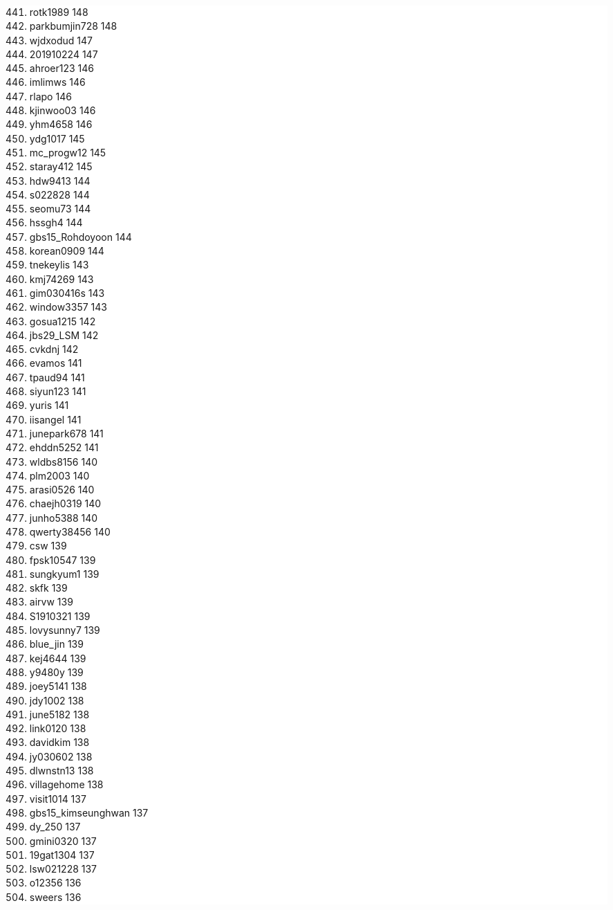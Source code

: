 441) rotk1989 148  
442) parkbumjin728 148  
443) wjdxodud 147  
444) 201910224 147  
445) ahroer123 146  
446) imlimws 146  
447) rlapo 146  
448) kjinwoo03 146  
449) yhm4658 146  
450) ydg1017 145  
451) mc&#95;progw12 145  
452) staray412 145  
453) hdw9413 144  
454) s022828 144  
455) seomu73 144  
456) hssgh4 144  
457) gbs15&#95;Rohdoyoon 144  
458) korean0909 144  
459) tnekeylis 143  
460) kmj74269 143  
461) gim030416s 143  
462) window3357 143  
463) gosua1215 142  
464) jbs29&#95;LSM 142  
465) cvkdnj 142  
466) evamos 141  
467) tpaud94 141  
468) siyun123 141  
469) yuris 141  
470) iisangel 141  
471) junepark678 141  
472) ehddn5252 141  
473) wldbs8156 140  
474) plm2003 140  
475) arasi0526 140  
476) chaejh0319 140  
477) junho5388 140  
478) qwerty38456 140  
479) csw 139  
480) fpsk10547 139  
481) sungkyum1 139  
482) skfk 139  
483) airvw 139  
484) S1910321 139  
485) lovysunny7 139  
486) blue&#95;jin 139  
487) kej4644 139  
488) y9480y 139  
489) joey5141 138  
490) jdy1002 138  
491) june5182 138  
492) link0120 138  
493) davidkim 138  
494) jy030602 138  
495) dlwnstn13 138  
496) villagehome 138  
497) visit1014 137  
498) gbs15&#95;kimseunghwan 137  
499) dy&#95;250 137  
500) gmini0320 137  
501) 19gat1304 137  
502) lsw021228 137  
503) o12356 136  
504) sweers 136  